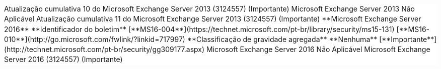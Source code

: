 <td style="border:1px solid black;">
Atualização cumulativa 10 do Microsoft Exchange Server 2013  
(3124557)  
(Importante)
</td>
</tr>
<tr>
<td style="border:1px solid black;">
Microsoft Exchange Server 2013
</td>
<td style="border:1px solid black;">
Não Aplicável
</td>
<td style="border:1px solid black;">
Atualização cumulativa 11 do Microsoft Exchange Server 2013  
(3124557)  
(Importante)
</td>
</tr>
<tr>
<td style="border:1px solid black;" colspan="3">
**Microsoft Exchange Server 2016**
</td>
</tr>
<tr>
<td style="border:1px solid black;">
**Identificador do boletim**
</td>
<td style="border:1px solid black;">
[**MS16-004**](https://technet.microsoft.com/pt-br/library/security/ms15-131)
</td>
<td style="border:1px solid black;">
[**MS16-010**](http://go.microsoft.com/fwlink/?linkid=717997)
</td>
</tr>
<tr>
<td style="border:1px solid black;">
**Classificação de gravidade agregada**
</td>
<td style="border:1px solid black;">
**Nenhuma**
</td>
<td style="border:1px solid black;">
[**Importante**](http://technet.microsoft.com/pt-br/security/gg309177.aspx)
</td>
</tr>
<tr>
<td style="border:1px solid black;">
Microsoft Exchange Server 2016
</td>
<td style="border:1px solid black;">
Não Aplicável
</td>
<td style="border:1px solid black;">
Microsoft Exchange Server 2016  
(3124557)  
(Importante)
</td>
</tr>
</table>
